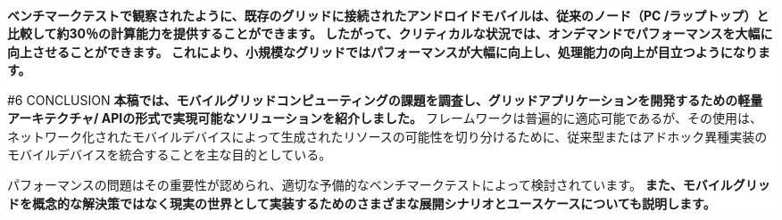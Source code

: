 **ベンチマークテストで観察されたように、既存のグリッドに接続されたアンドロイドモバイルは、従来のノード（PC /ラップトップ）と比較して約30％の計算能力を提供することができます。
したがって、クリティカルな状況では、オンデマンドでパフォーマンスを大幅に向上させることができます。
これにより、小規模なグリッドではパフォーマンスが大幅に向上し、処理能力の向上が目立つようになります。**

#6 CONCLUSION
**本稿では、モバイルグリッドコンピューティングの課題を調査し、グリッドアプリケーションを開発するための軽量アーキテクチャ/ APIの形式で実現可能なソリューションを紹介しました。**
フレームワークは普遍的に適応可能であるが、その使用は、ネットワーク化されたモバイルデバイスによって生成されたリソースの可能性を切り分けるために、従来型またはアドホック異種実装のモバイルデバイスを統合することを主な目的としている。

パフォーマンスの問題はその重要性が認められ、適切な予備的なベンチマークテストによって検討されています。
**また、モバイルグリッドを概念的な解決策ではなく現実の世界として実装するためのさまざまな展開シナリオとユースケースについても説明します。**



